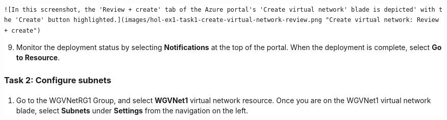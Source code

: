     ![In this screenshot, the 'Review + create' tab of the Azure portal's 'Create virtual network' blade is depicted' with the 'Create' button highlighted.](images/hol-ex1-task1-create-virtual-network-review.png "Create virtual network: Review + create")

9. Monitor the deployment status by selecting **Notifications** at the top of the portal. When the deployment is complete, select **Go to Resource**.

### Task 2: Configure subnets

1. Go to the WGVNetRG1 Group, and select **WGVNet1** virtual network resource. Once you are on the WGVNet1 virtual network blade, select **Subnets** under **Settings** from the navigation on the left.
